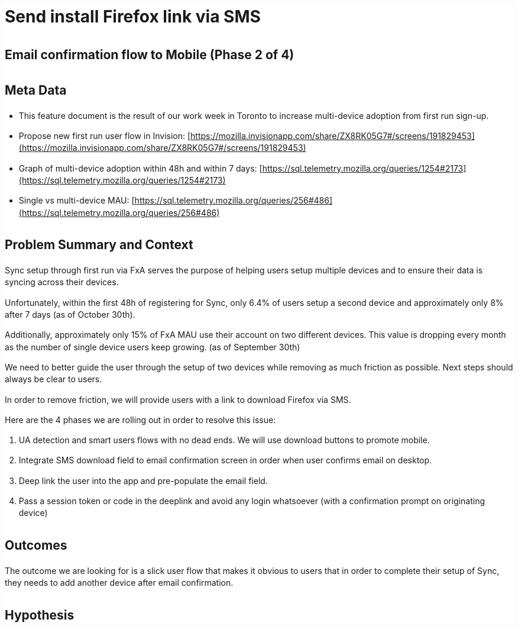 # Send install Firefox link via SMS

## Email confirmation flow to Mobile (Phase 2 of 4)

## Meta Data

* This feature document is the result of our work week in Toronto to increase multi-device adoption from first run sign-up.

* Propose new first run user flow in Invision: [https://mozilla.invisionapp.com/share/ZX8RK05G7#/screens/191829453](https://mozilla.invisionapp.com/share/ZX8RK05G7#/screens/191829453)

* Graph of multi-device adoption within 48h and within 7 days: [https://sql.telemetry.mozilla.org/queries/1254#2173](https://sql.telemetry.mozilla.org/queries/1254#2173)

* Single vs multi-device MAU: [https://sql.telemetry.mozilla.org/queries/256#486](https://sql.telemetry.mozilla.org/queries/256#486)

## Problem Summary and Context

Sync setup through first run via FxA serves the purpose of helping users setup multiple devices and to ensure their data is syncing across their devices.

Unfortunately, within the first 48h of registering for Sync, only 6.4% of users setup a second device and approximately only 8% after 7 days (as of October 30th).

Additionally, approximately only 15% of FxA MAU use their account on two different devices. This value is dropping every month as the number of single device users keep growing. (as of September 30th)

We need to better guide the user through the setup of two devices while removing as much friction as possible. Next steps should always be clear to users.

In order to remove friction, we will provide users with a link to download Firefox via SMS.

Here are the 4 phases we are rolling out in order to resolve this issue:

1. UA detection and smart users flows with no dead ends. We will use download buttons to promote mobile.

2. Integrate SMS download field to email confirmation screen in order when user confirms email on desktop.

3. Deep link the user into the app and pre-populate the email field.

4. Pass a session token or code in the deeplink and avoid any login whatsoever (with a confirmation prompt on originating device)

## Outcomes

The outcome we are looking for is a slick user flow that makes it obvious to users that in order to complete their setup of Sync, they needs to add another device after email confirmation.

## Hypothesis
